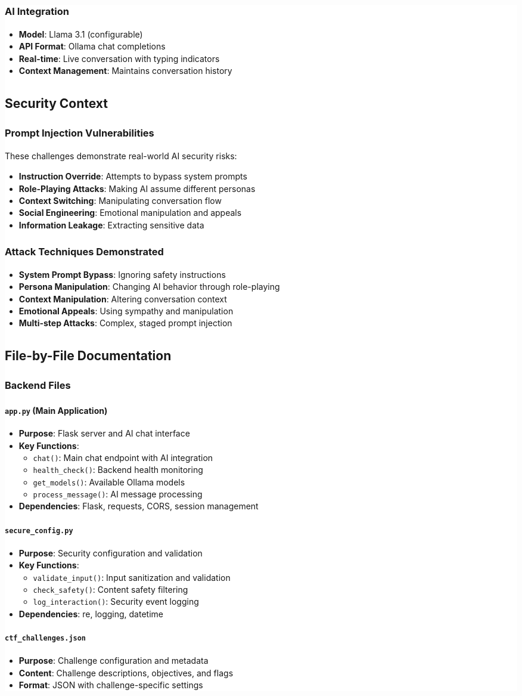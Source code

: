 ### AI Integration
- **Model**: Llama 3.1 (configurable)
- **API Format**: Ollama chat completions
- **Real-time**: Live conversation with typing indicators
- **Context Management**: Maintains conversation history

## Security Context

### Prompt Injection Vulnerabilities
These challenges demonstrate real-world AI security risks:

- **Instruction Override**: Attempts to bypass system prompts
- **Role-Playing Attacks**: Making AI assume different personas
- **Context Switching**: Manipulating conversation flow
- **Social Engineering**: Emotional manipulation and appeals
- **Information Leakage**: Extracting sensitive data

### Attack Techniques Demonstrated
- **System Prompt Bypass**: Ignoring safety instructions
- **Persona Manipulation**: Changing AI behavior through role-playing
- **Context Manipulation**: Altering conversation context
- **Emotional Appeals**: Using sympathy and manipulation
- **Multi-step Attacks**: Complex, staged prompt injection

## File-by-File Documentation

### Backend Files

#### `app.py` (Main Application)
- **Purpose**: Flask server and AI chat interface
- **Key Functions**:
  - `chat()`: Main chat endpoint with AI integration
  - `health_check()`: Backend health monitoring
  - `get_models()`: Available Ollama models
  - `process_message()`: AI message processing
- **Dependencies**: Flask, requests, CORS, session management

#### `secure_config.py`
- **Purpose**: Security configuration and validation
- **Key Functions**:
  - `validate_input()`: Input sanitization and validation
  - `check_safety()`: Content safety filtering
  - `log_interaction()`: Security event logging
- **Dependencies**: re, logging, datetime

#### `ctf_challenges.json`
- **Purpose**: Challenge configuration and metadata
- **Content**: Challenge descriptions, objectives, and flags
- **Format**: JSON with challenge-specific settings
